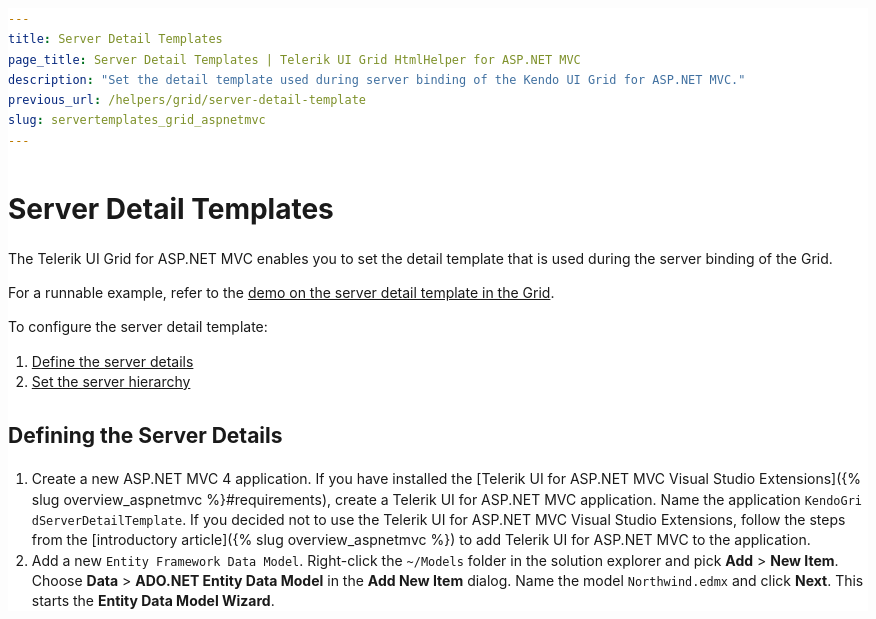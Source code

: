```yaml
---
title: Server Detail Templates
page_title: Server Detail Templates | Telerik UI Grid HtmlHelper for ASP.NET MVC
description: "Set the detail template used during server binding of the Kendo UI Grid for ASP.NET MVC."
previous_url: /helpers/grid/server-detail-template
slug: servertemplates_grid_aspnetmvc
---
```


# Server Detail Templates

The Telerik UI Grid for ASP.NET MVC enables you to set the detail template that is used during the server binding of the Grid.

For a runnable example, refer to the [demo on the server detail template in the Grid](https://demos.telerik.com/aspnet-mvc/grid/serverdetails).

To configure the server detail template:

1. [Define the server details](#defining-the-server-details)
1. [Set the server hierarchy](#settting-the-server-hierarchy)

## Defining the Server Details

1. Create a new ASP.NET MVC 4 application. If you have installed the [Telerik UI for ASP.NET MVC Visual Studio Extensions]({% slug overview_aspnetmvc %}#requirements), create a Telerik UI for ASP.NET MVC application. Name the application `KendoGridServerDetailTemplate`. If you decided not to use the Telerik UI for ASP.NET MVC Visual Studio Extensions, follow the steps from the [introductory article]({% slug overview_aspnetmvc %}) to add Telerik UI for ASP.NET MVC to the application.
1. Add a new `Entity Framework Data Model`. Right-click the `~/Models` folder in the solution explorer and pick **Add** > **New Item**. Choose **Data** > **ADO.NET Entity Data Model** in the **Add New Item** dialog. Name the model `Northwind.edmx` and click **Next**. This starts the **Entity Data Model Wizard**.

